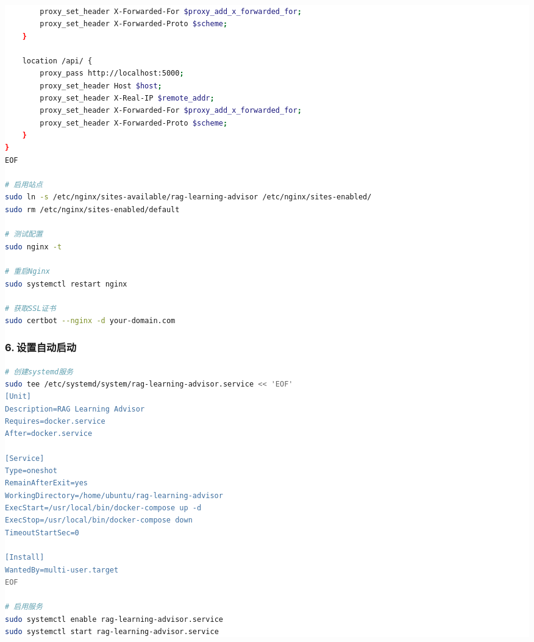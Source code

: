 ```bash
        proxy_set_header X-Forwarded-For $proxy_add_x_forwarded_for;
        proxy_set_header X-Forwarded-Proto $scheme;
    }

    location /api/ {
        proxy_pass http://localhost:5000;
        proxy_set_header Host $host;
        proxy_set_header X-Real-IP $remote_addr;
        proxy_set_header X-Forwarded-For $proxy_add_x_forwarded_for;
        proxy_set_header X-Forwarded-Proto $scheme;
    }
}
EOF

# 启用站点
sudo ln -s /etc/nginx/sites-available/rag-learning-advisor /etc/nginx/sites-enabled/
sudo rm /etc/nginx/sites-enabled/default

# 测试配置
sudo nginx -t

# 重启Nginx
sudo systemctl restart nginx

# 获取SSL证书
sudo certbot --nginx -d your-domain.com
```

### 6. 设置自动启动

```bash
# 创建systemd服务
sudo tee /etc/systemd/system/rag-learning-advisor.service << 'EOF'
[Unit]
Description=RAG Learning Advisor
Requires=docker.service
After=docker.service

[Service]
Type=oneshot
RemainAfterExit=yes
WorkingDirectory=/home/ubuntu/rag-learning-advisor
ExecStart=/usr/local/bin/docker-compose up -d
ExecStop=/usr/local/bin/docker-compose down
TimeoutStartSec=0

[Install]
WantedBy=multi-user.target
EOF

# 启用服务
sudo systemctl enable rag-learning-advisor.service
sudo systemctl start rag-learning-advisor.service
```
